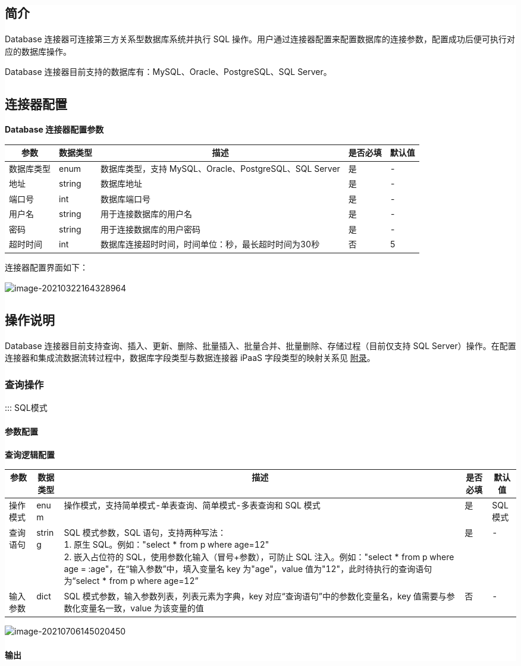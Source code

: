 ## 简介

Database 连接器可连接第三方关系型数据库系统并执行 SQL 操作。用户通过连接器配置来配置数据库的连接参数，配置成功后便可执行对应的数据库操作。

Database 连接器目前支持的数据库有：MySQL、Oracle、PostgreSQL、SQL Server。

## 连接器配置

**Database 连接器配置参数**

| 参数       | 数据类型 | 描述                                                  | **是否必填** | **默认值** |
| ---------- | -------- | ----------------------------------------------------- | ------------ | ---------- |
| 数据库类型 | enum     | 数据库类型，支持 MySQL、Oracle、PostgreSQL、SQL Server | 是           |      -      |
| 地址       | string   | 数据库地址                                            | 是           |     -       |
| 端口号     | int      | 数据库端口号                                          | 是           |      -      |
| 用户名     | string   | 用于连接数据库的用户名                                | 是           |      -      |
| 密码       | string   | 用于连接数据库的用户密码                              | 是           |      -      |
| 超时时间   | int      | 数据库连接超时时间，时间单位：秒，最长超时时间为30秒  | 否           | 5          |

连接器配置界面如下：

![image-20210322164328964](https://main.qcloudimg.com/raw/98c6f0f4afc3899b27c176274daf0fb8/database1.png)

## 操作说明
Database 连接器目前支持查询、插入、更新、删除、批量插入、批量合并、批量删除、存储过程（目前仅支持 SQL Server）操作。在配置连接器和集成流数据流转过程中，数据库字段类型与数据连接器 iPaaS 字段类型的映射关系见 [附录](#appendix)。

### 查询操作
<dx-tabs>

::: SQL模式

#### 参数配置

**查询逻辑配置**


| 参数     | 数据类型 | 描述                                                         | **是否必填** | **默认值** |
| -------- | -------- | ------------------------------------------------------------ | ------------ | ---------- |
| 操作模式 | enum     | 操作模式，支持简单模式-单表查询、简单模式-多表查询和 SQL 模式 | 是           | SQL 模式    |
| 查询语句 | string   | SQL 模式参数，SQL 语句，支持两种写法：<br>1. 原生 SQL。例如："select * from p where age=12" <br> 2. 嵌入占位符的 SQL，使用参数化输入（冒号+参数），可防止 SQL 注入。例如："select * from p where age = :age"，在“输入参数”中，填入变量名 key 为"age"，value 值为"12"，此时待执行的查询语句为“select * from p where age=12” | 是           |      -      |
| 输入参数 | dict     | SQL 模式参数，输入参数列表，列表元素为字典，key 对应“查询语句”中的参数化变量名，key 值需要与参数化变量名一致，value 为该变量的值 | 否           |    -        |


![image-20210706145020450](https://main.qcloudimg.com/raw/3ca26bbdd1656dd753a80523898204ec/database37.png)

####  输出
